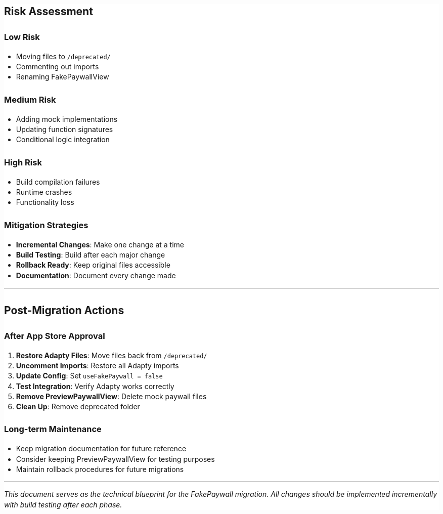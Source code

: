 ## Risk Assessment

### Low Risk
- Moving files to `/deprecated/`
- Commenting out imports
- Renaming FakePaywallView

### Medium Risk
- Adding mock implementations
- Updating function signatures
- Conditional logic integration

### High Risk
- Build compilation failures
- Runtime crashes
- Functionality loss

### Mitigation Strategies
- **Incremental Changes**: Make one change at a time
- **Build Testing**: Build after each major change
- **Rollback Ready**: Keep original files accessible
- **Documentation**: Document every change made

---

## Post-Migration Actions

### After App Store Approval
1. **Restore Adapty Files**: Move files back from `/deprecated/`
2. **Uncomment Imports**: Restore all Adapty imports
3. **Update Config**: Set `useFakePaywall = false`
4. **Test Integration**: Verify Adapty works correctly
5. **Remove PreviewPaywallView**: Delete mock paywall files
6. **Clean Up**: Remove deprecated folder

### Long-term Maintenance
- Keep migration documentation for future reference
- Consider keeping PreviewPaywallView for testing purposes
- Maintain rollback procedures for future migrations

---

*This document serves as the technical blueprint for the FakePaywall migration. All changes should be implemented incrementally with build testing after each phase.*
